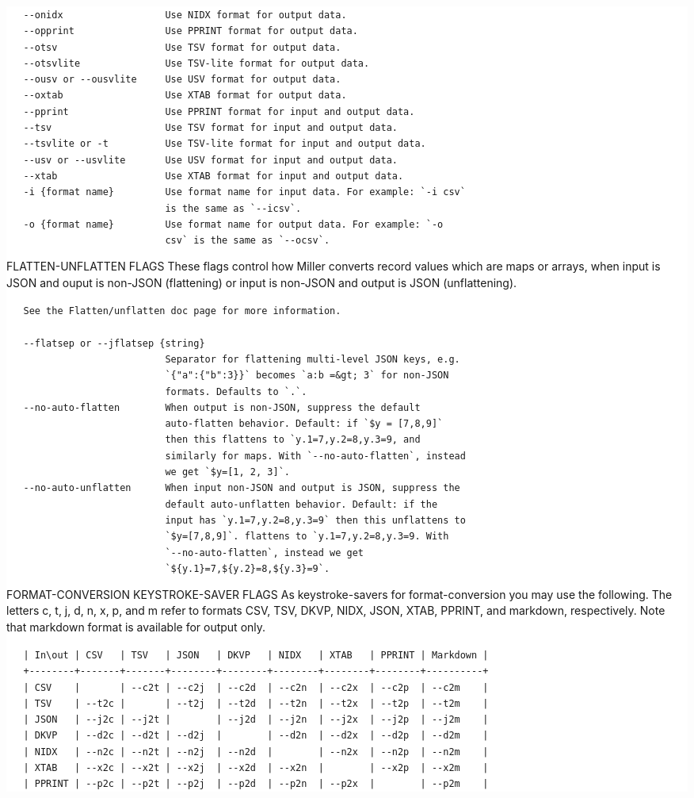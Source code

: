        --onidx                  Use NIDX format for output data.
       --opprint                Use PPRINT format for output data.
       --otsv                   Use TSV format for output data.
       --otsvlite               Use TSV-lite format for output data.
       --ousv or --ousvlite     Use USV format for output data.
       --oxtab                  Use XTAB format for output data.
       --pprint                 Use PPRINT format for input and output data.
       --tsv                    Use TSV format for input and output data.
       --tsvlite or -t          Use TSV-lite format for input and output data.
       --usv or --usvlite       Use USV format for input and output data.
       --xtab                   Use XTAB format for input and output data.
       -i {format name}         Use format name for input data. For example: `-i csv`
                                is the same as `--icsv`.
       -o {format name}         Use format name for output data. For example: `-o
                                csv` is the same as `--ocsv`.

FLATTEN-UNFLATTEN FLAGS
       These flags control how Miller converts record values which are maps or arrays, when input is JSON and ouput is non-JSON (flattening) or input is non-JSON and output is JSON (unflattening).

       See the Flatten/unflatten doc page for more information.

       --flatsep or --jflatsep {string}
                                Separator for flattening multi-level JSON keys, e.g.
                                `{"a":{"b":3}}` becomes `a:b =&gt; 3` for non-JSON
                                formats. Defaults to `.`.
       --no-auto-flatten        When output is non-JSON, suppress the default
                                auto-flatten behavior. Default: if `$y = [7,8,9]`
                                then this flattens to `y.1=7,y.2=8,y.3=9, and
                                similarly for maps. With `--no-auto-flatten`, instead
                                we get `$y=[1, 2, 3]`.
       --no-auto-unflatten      When input non-JSON and output is JSON, suppress the
                                default auto-unflatten behavior. Default: if the
                                input has `y.1=7,y.2=8,y.3=9` then this unflattens to
                                `$y=[7,8,9]`. flattens to `y.1=7,y.2=8,y.3=9. With
                                `--no-auto-flatten`, instead we get
                                `${y.1}=7,${y.2}=8,${y.3}=9`.

FORMAT-CONVERSION KEYSTROKE-SAVER FLAGS
       As keystroke-savers for format-conversion you may use the following.
       The letters c, t, j, d, n, x, p, and m refer to formats CSV, TSV, DKVP, NIDX,
       JSON, XTAB, PPRINT, and markdown, respectively. Note that markdown format is
       available for output only.

       | In\out | CSV   | TSV   | JSON   | DKVP   | NIDX   | XTAB   | PPRINT | Markdown |
       +--------+-------+-------+--------+--------+--------+--------+--------+----------+
       | CSV    |       | --c2t | --c2j  | --c2d  | --c2n  | --c2x  | --c2p  | --c2m    |
       | TSV    | --t2c |       | --t2j  | --t2d  | --t2n  | --t2x  | --t2p  | --t2m    |
       | JSON   | --j2c | --j2t |        | --j2d  | --j2n  | --j2x  | --j2p  | --j2m    |
       | DKVP   | --d2c | --d2t | --d2j  |        | --d2n  | --d2x  | --d2p  | --d2m    |
       | NIDX   | --n2c | --n2t | --n2j  | --n2d  |        | --n2x  | --n2p  | --n2m    |
       | XTAB   | --x2c | --x2t | --x2j  | --x2d  | --x2n  |        | --x2p  | --x2m    |
       | PPRINT | --p2c | --p2t | --p2j  | --p2d  | --p2n  | --p2x  |        | --p2m    |
